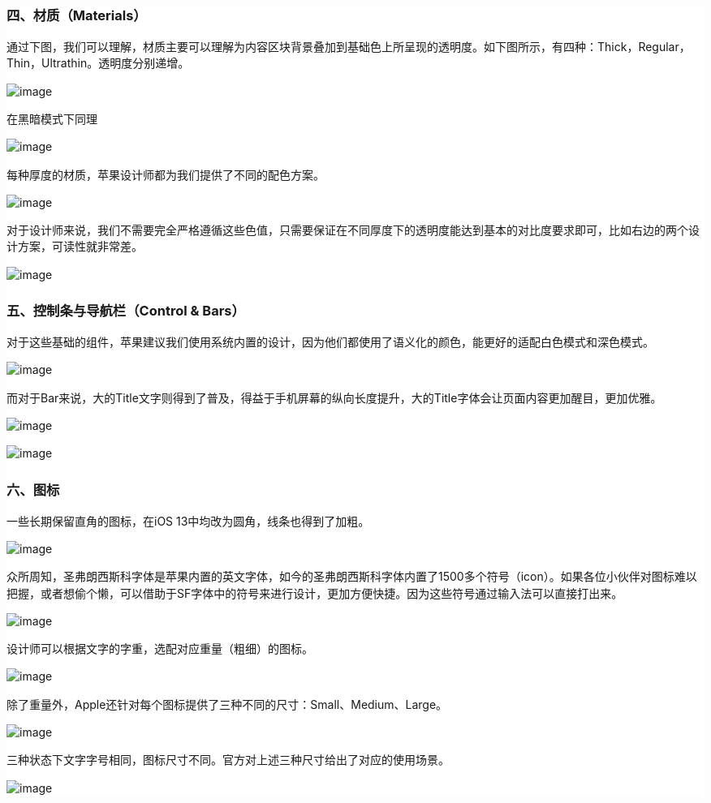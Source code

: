 ### 四、材质（Materials） 

通过下图，我们可以理解，材质主要可以理解为内容区块背景叠加到基础色上所呈现的透明度。如下图所示，有四种：Thick，Regular，Thin，Ultrathin。透明度分别递增。 

![image](https://upload-images.jianshu.io/upload_images/17279224-277bf10808b69c4d.jpg?imageMogr2/auto-orient/strip%7CimageView2/2/w/1240)

在黑暗模式下同理 

![image](https://upload-images.jianshu.io/upload_images/17279224-893acf920b2e94b8.jpg?imageMogr2/auto-orient/strip%7CimageView2/2/w/1240)

每种厚度的材质，苹果设计师都为我们提供了不同的配色方案。 

![image](https://upload-images.jianshu.io/upload_images/17279224-dba2a2ea837b5e0d.jpg?imageMogr2/auto-orient/strip%7CimageView2/2/w/1240)

对于设计师来说，我们不需要完全严格遵循这些色值，只需要保证在不同厚度下的透明度能达到基本的对比度要求即可，比如右边的两个设计方案，可读性就非常差。 

![image](https://upload-images.jianshu.io/upload_images/17279224-7741b436a5ec4fdc.jpg?imageMogr2/auto-orient/strip%7CimageView2/2/w/1240)

### 五、控制条与导航栏（Control & Bars） 

对于这些基础的组件，苹果建议我们使用系统内置的设计，因为他们都使用了语义化的颜色，能更好的适配白色模式和深色模式。 

![image](https://upload-images.jianshu.io/upload_images/17279224-334a90e42b8c7455.jpg?imageMogr2/auto-orient/strip%7CimageView2/2/w/1240)

而对于Bar来说，大的Title文字则得到了普及，得益于手机屏幕的纵向长度提升，大的Title字体会让页面内容更加醒目，更加优雅。 

![image](https://upload-images.jianshu.io/upload_images/17279224-aa00b0d2d903d1b4.jpg?imageMogr2/auto-orient/strip%7CimageView2/2/w/1240)

![image](https://upload-images.jianshu.io/upload_images/17279224-4e13d74c6bcbd12f.jpg?imageMogr2/auto-orient/strip%7CimageView2/2/w/1240)

### 六、图标 

一些长期保留直角的图标，在iOS 13中均改为圆角，线条也得到了加粗。 

![image](https://upload-images.jianshu.io/upload_images/17279224-cc3e1d802392ba37.png?imageMogr2/auto-orient/strip%7CimageView2/2/w/1240)

众所周知，圣弗朗西斯科字体是苹果内置的英文字体，如今的圣弗朗西斯科字体内置了1500多个符号（icon）。如果各位小伙伴对图标难以把握，或者想偷个懒，可以借助于SF字体中的符号来进行设计，更加方便快捷。因为这些符号通过输入法可以直接打出来。 

![image](https://upload-images.jianshu.io/upload_images/17279224-81337143f4e3f794.png?imageMogr2/auto-orient/strip%7CimageView2/2/w/1240)


设计师可以根据文字的字重，选配对应重量（粗细）的图标。 

![image](https://upload-images.jianshu.io/upload_images/17279224-2c51e66112574743.gif?imageMogr2/auto-orient/strip)

除了重量外，Apple还针对每个图标提供了三种不同的尺寸：Small、Medium、Large。 

![image](https://upload-images.jianshu.io/upload_images/17279224-533d28c41c7ea2a0.png?imageMogr2/auto-orient/strip%7CimageView2/2/w/1240)

三种状态下文字字号相同，图标尺寸不同。官方对上述三种尺寸给出了对应的使用场景。 

![image](https://upload-images.jianshu.io/upload_images/17279224-8755536a1c95de8f.png?imageMogr2/auto-orient/strip%7CimageView2/2/w/1240)
